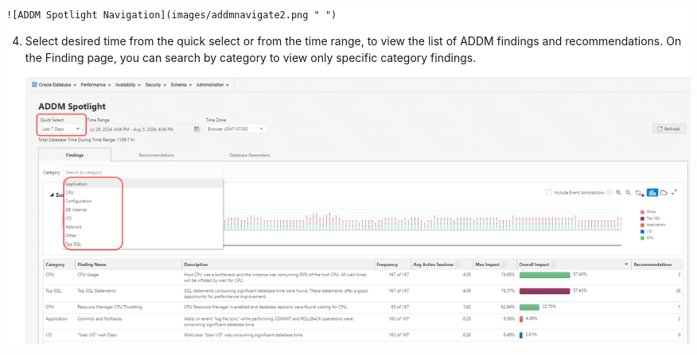     ![ADDM Spotlight Navigation](images/addmnavigate2.png " ")

4.  Select desired time from the quick select or from the time range, to view the list of ADDM findings and recommendations. On the Finding page, you can search by category to view only specific category findings.

    ![Findings and recommendations](images/findingpage.png " ")
